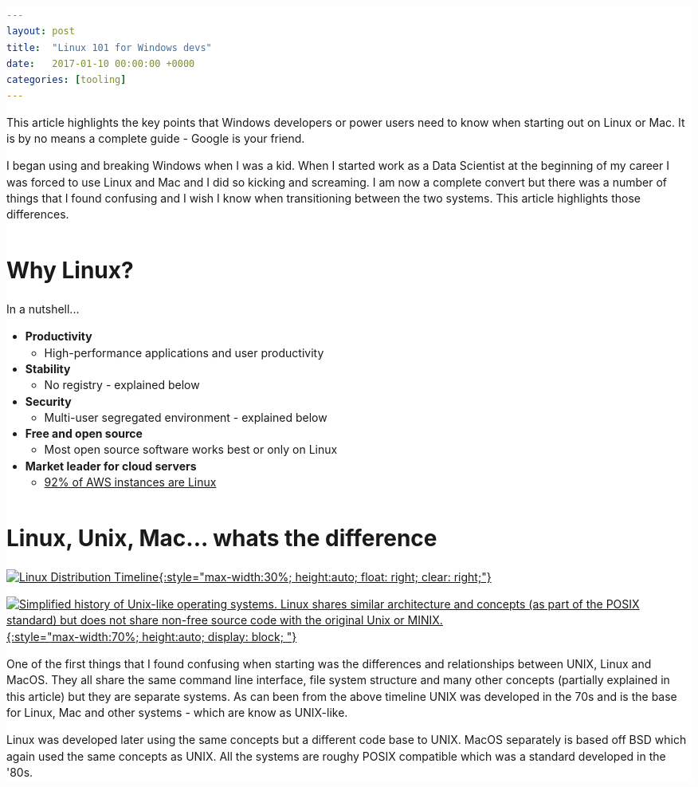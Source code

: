 ```yaml
---
layout: post
title:  "Linux 101 for Windows devs"
date:   2017-01-10 00:00:00 +0000
categories: [tooling]
---
```


This article highlights the key points that Windows developers or power users need to know when starting out on Linux or Mac.
It is by no means a complete guide - Google is your friend.

I began using and breaking Windows when I was a kid. When I started work as a Data Scientist at the beginning of my career I was forced to use Linux and Mac and I did so kicking and screaming. I am now a complete convert but there was a number of things that I found confusing and I wish I know when transitioning between the two systems. This article highlights those differences.

# Why Linux?
In a nutshell...

* __Productivity__
    * High-performance applications and user productivity
* __Stability__
    * No registry - explained below
* __Security__
    * Multi-user segregated environment - explained below
* __Free and open source__
    * Most open source software works best or only on Linux
* __Market leader for cloud servers__
    * [92% of AWS instances are Linux](http://thecloudmarket.com/stats#/totals)

# Linux, Unix, Mac... whats the difference

[![Linux Distribution Timeline](https://i.imgur.com/7hQtb9h.png){:style="max-width:30%; height:auto; float: right; clear: right;"}](https://en.wikipedia.org/wiki/List_of_Linux_distributions#/media/File:Linux_Distribution_Timeline.svg)

[![Simplified history of Unix-like operating systems. Linux shares similar architecture and concepts (as part of the POSIX standard) but does not share non-free source code with the original Unix or MINIX.](https://i.imgur.com/QZBZlWW.png){:style="max-width:70%; height:auto; display: block; "}](https://en.wikipedia.org/wiki/File:Unix_history.svg)

One of the first things that I found confusing when starting was the differences and relationships between UNIX, Linux and MacOS. They all share the same command line interface, file system structure and many other concepts (partially explained in this article) but they are separate systems. As can been from the above timeline UNIX was developed in the 70s and is the base for Linux, Mac and other systems - which are know as UNIX-like.

Linux was developed later using the same concepts but a different code base to UNIX. MacOS separately is based off BSD which again used the same concepts as UNIX. All the systems are roughy POSIX compatible which was a standard developed in the '80s.
